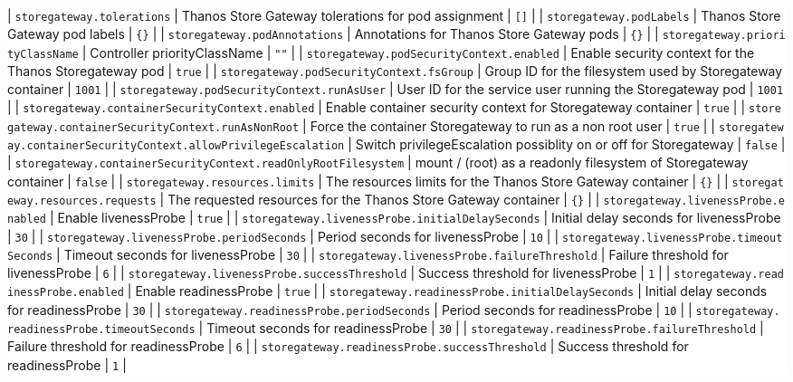 | `storegateway.tolerations`                                       | Thanos Store Gateway tolerations for pod assignment                                                                                      | `[]`                        |
| `storegateway.podLabels`                                         | Thanos Store Gateway pod labels                                                                                                          | `{}`                        |
| `storegateway.podAnnotations`                                    | Annotations for Thanos Store Gateway pods                                                                                                | `{}`                        |
| `storegateway.priorityClassName`                                 | Controller priorityClassName                                                                                                             | `""`                        |
| `storegateway.podSecurityContext.enabled`                        | Enable security context for the Thanos Storegateway pod                                                                                  | `true`                      |
| `storegateway.podSecurityContext.fsGroup`                        | Group ID for the filesystem used by Storegateway container                                                                               | `1001`                      |
| `storegateway.podSecurityContext.runAsUser`                      | User ID for the service user running the Storegateway pod                                                                                | `1001`                      |
| `storegateway.containerSecurityContext.enabled`                  | Enable container security context for Storegateway container                                                                             | `true`                      |
| `storegateway.containerSecurityContext.runAsNonRoot`             | Force the container Storegateway to run as a non root user                                                                               | `true`                      |
| `storegateway.containerSecurityContext.allowPrivilegeEscalation` | Switch privilegeEscalation possiblity on or off for Storegateway                                                                         | `false`                     |
| `storegateway.containerSecurityContext.readOnlyRootFilesystem`   | mount / (root) as a readonly filesystem of Storegateway container                                                                        | `false`                     |
| `storegateway.resources.limits`                                  | The resources limits for the Thanos Store Gateway container                                                                              | `{}`                        |
| `storegateway.resources.requests`                                | The requested resources for the Thanos Store Gateway container                                                                           | `{}`                        |
| `storegateway.livenessProbe.enabled`                             | Enable livenessProbe                                                                                                                     | `true`                      |
| `storegateway.livenessProbe.initialDelaySeconds`                 | Initial delay seconds for livenessProbe                                                                                                  | `30`                        |
| `storegateway.livenessProbe.periodSeconds`                       | Period seconds for livenessProbe                                                                                                         | `10`                        |
| `storegateway.livenessProbe.timeoutSeconds`                      | Timeout seconds for livenessProbe                                                                                                        | `30`                        |
| `storegateway.livenessProbe.failureThreshold`                    | Failure threshold for livenessProbe                                                                                                      | `6`                         |
| `storegateway.livenessProbe.successThreshold`                    | Success threshold for livenessProbe                                                                                                      | `1`                         |
| `storegateway.readinessProbe.enabled`                            | Enable readinessProbe                                                                                                                    | `true`                      |
| `storegateway.readinessProbe.initialDelaySeconds`                | Initial delay seconds for readinessProbe                                                                                                 | `30`                        |
| `storegateway.readinessProbe.periodSeconds`                      | Period seconds for readinessProbe                                                                                                        | `10`                        |
| `storegateway.readinessProbe.timeoutSeconds`                     | Timeout seconds for readinessProbe                                                                                                       | `30`                        |
| `storegateway.readinessProbe.failureThreshold`                   | Failure threshold for readinessProbe                                                                                                     | `6`                         |
| `storegateway.readinessProbe.successThreshold`                   | Success threshold for readinessProbe                                                                                                     | `1`                         |